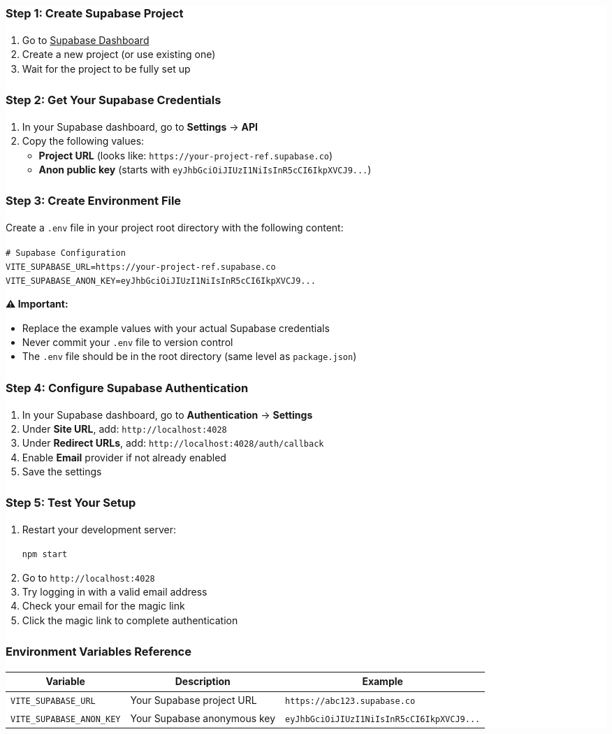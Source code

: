 ### Step 1: Create Supabase Project

1. Go to [Supabase Dashboard](https://app.supabase.com)
2. Create a new project (or use existing one)
3. Wait for the project to be fully set up

### Step 2: Get Your Supabase Credentials

1. In your Supabase dashboard, go to **Settings** → **API**
2. Copy the following values:
   - **Project URL** (looks like: `https://your-project-ref.supabase.co`)
   - **Anon public key** (starts with `eyJhbGciOiJIUzI1NiIsInR5cCI6IkpXVCJ9...`)

### Step 3: Create Environment File

Create a `.env` file in your project root directory with the following content:

```env
# Supabase Configuration
VITE_SUPABASE_URL=https://your-project-ref.supabase.co
VITE_SUPABASE_ANON_KEY=eyJhbGciOiJIUzI1NiIsInR5cCI6IkpXVCJ9...
```

**⚠️ Important:** 
- Replace the example values with your actual Supabase credentials
- Never commit your `.env` file to version control
- The `.env` file should be in the root directory (same level as `package.json`)

### Step 4: Configure Supabase Authentication

1. In your Supabase dashboard, go to **Authentication** → **Settings**
2. Under **Site URL**, add: `http://localhost:4028`
3. Under **Redirect URLs**, add: `http://localhost:4028/auth/callback`
4. Enable **Email** provider if not already enabled
5. Save the settings

### Step 5: Test Your Setup

1. Restart your development server:
   ```bash
   npm start
   ```
2. Go to `http://localhost:4028`
3. Try logging in with a valid email address
4. Check your email for the magic link
5. Click the magic link to complete authentication

### Environment Variables Reference

| Variable | Description | Example |
|----------|-------------|---------|
| `VITE_SUPABASE_URL` | Your Supabase project URL | `https://abc123.supabase.co` |
| `VITE_SUPABASE_ANON_KEY` | Your Supabase anonymous key | `eyJhbGciOiJIUzI1NiIsInR5cCI6IkpXVCJ9...` |
